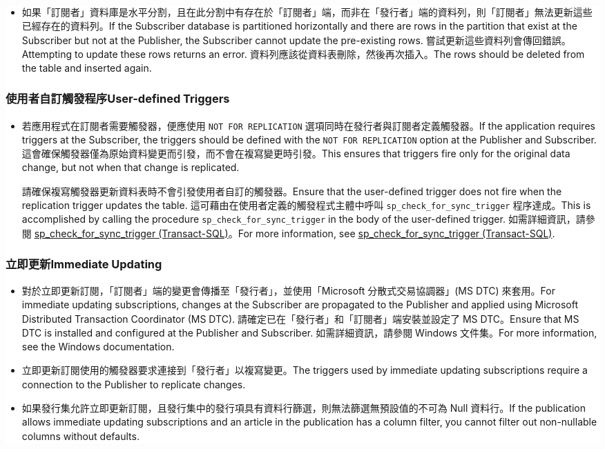 -   <span data-ttu-id="525f2-156">如果「訂閱者」資料庫是水平分割，且在此分割中有存在於「訂閱者」端，而非在「發行者」端的資料列，則「訂閱者」無法更新這些已經存在的資料列。</span><span class="sxs-lookup"><span data-stu-id="525f2-156">If the Subscriber database is partitioned horizontally and there are rows in the partition that exist at the Subscriber but not at the Publisher, the Subscriber cannot update the pre-existing rows.</span></span> <span data-ttu-id="525f2-157">嘗試更新這些資料列會傳回錯誤。</span><span class="sxs-lookup"><span data-stu-id="525f2-157">Attempting to update these rows returns an error.</span></span> <span data-ttu-id="525f2-158">資料列應該從資料表刪除，然後再次插入。</span><span class="sxs-lookup"><span data-stu-id="525f2-158">The rows should be deleted from the table and inserted again.</span></span>  
  
### <a name="user-defined-triggers"></a><span data-ttu-id="525f2-159">使用者自訂觸發程序</span><span class="sxs-lookup"><span data-stu-id="525f2-159">User-defined Triggers</span></span>  
  
-   <span data-ttu-id="525f2-160">若應用程式在訂閱者需要觸發器，便應使用 `NOT FOR REPLICATION` 選項同時在發行者與訂閱者定義觸發器。</span><span class="sxs-lookup"><span data-stu-id="525f2-160">If the application requires triggers at the Subscriber, the triggers should be defined with the `NOT FOR REPLICATION` option at the Publisher and Subscriber.</span></span> <span data-ttu-id="525f2-161">這會確保觸發器僅為原始資料變更而引發，而不會在複寫變更時引發。</span><span class="sxs-lookup"><span data-stu-id="525f2-161">This ensures that triggers fire only for the original data change, but not when that change is replicated.</span></span>  
  
     <span data-ttu-id="525f2-162">請確保複寫觸發器更新資料表時不會引發使用者自訂的觸發器。</span><span class="sxs-lookup"><span data-stu-id="525f2-162">Ensure that the user-defined trigger does not fire when the replication trigger updates the table.</span></span> <span data-ttu-id="525f2-163">這可藉由在使用者定義的觸發程式主體中呼叫 `sp_check_for_sync_trigger` 程序達成。</span><span class="sxs-lookup"><span data-stu-id="525f2-163">This is accomplished by calling the procedure `sp_check_for_sync_trigger` in the body of the user-defined trigger.</span></span> <span data-ttu-id="525f2-164">如需詳細資訊，請參閱 [sp_check_for_sync_trigger &#40;Transact-SQL&#41;](/sql/relational-databases/system-stored-procedures/sp-check-for-sync-trigger-transact-sql)。</span><span class="sxs-lookup"><span data-stu-id="525f2-164">For more information, see [sp_check_for_sync_trigger &#40;Transact-SQL&#41;](/sql/relational-databases/system-stored-procedures/sp-check-for-sync-trigger-transact-sql).</span></span>  
  
### <a name="immediate-updating"></a><span data-ttu-id="525f2-165">立即更新</span><span class="sxs-lookup"><span data-stu-id="525f2-165">Immediate Updating</span></span>  
  
-   <span data-ttu-id="525f2-166">對於立即更新訂閱，「訂閱者」端的變更會傳播至「發行者」，並使用「Microsoft 分散式交易協調器」(MS DTC) 來套用。</span><span class="sxs-lookup"><span data-stu-id="525f2-166">For immediate updating subscriptions, changes at the Subscriber are propagated to the Publisher and applied using Microsoft Distributed Transaction Coordinator (MS DTC).</span></span> <span data-ttu-id="525f2-167">請確定已在「發行者」和「訂閱者」端安裝並設定了 MS DTC。</span><span class="sxs-lookup"><span data-stu-id="525f2-167">Ensure that MS DTC is installed and configured at the Publisher and Subscriber.</span></span> <span data-ttu-id="525f2-168">如需詳細資訊，請參閱 Windows 文件集。</span><span class="sxs-lookup"><span data-stu-id="525f2-168">For more information, see the Windows documentation.</span></span>  
  
-   <span data-ttu-id="525f2-169">立即更新訂閱使用的觸發器要求連接到「發行者」以複寫變更。</span><span class="sxs-lookup"><span data-stu-id="525f2-169">The triggers used by immediate updating subscriptions require a connection to the Publisher to replicate changes.</span></span>  
  
-   <span data-ttu-id="525f2-170">如果發行集允許立即更新訂閱，且發行集中的發行項具有資料行篩選，則無法篩選無預設值的不可為 Null 資料行。</span><span class="sxs-lookup"><span data-stu-id="525f2-170">If the publication allows immediate updating subscriptions and an article in the publication has a column filter, you cannot filter out non-nullable columns without defaults.</span></span>  
  